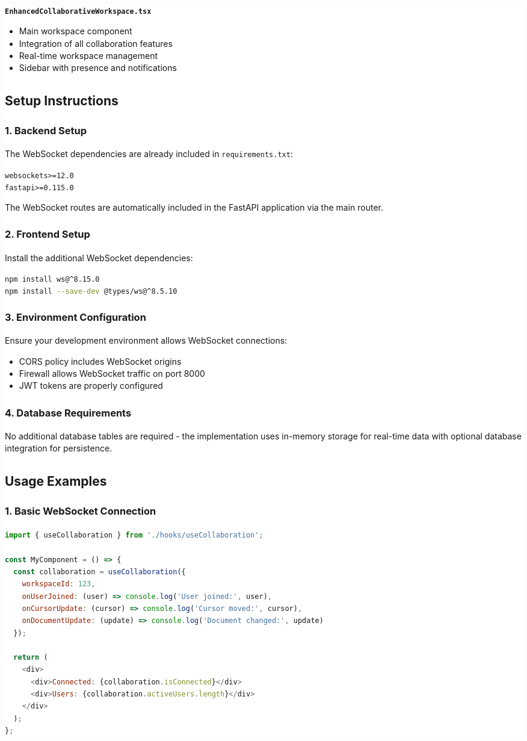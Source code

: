 **`EnhancedCollaborativeWorkspace.tsx`**
- Main workspace component
- Integration of all collaboration features
- Real-time workspace management
- Sidebar with presence and notifications

## Setup Instructions

### 1. Backend Setup

The WebSocket dependencies are already included in `requirements.txt`:
```
websockets>=12.0
fastapi>=0.115.0
```

The WebSocket routes are automatically included in the FastAPI application via the main router.

### 2. Frontend Setup

Install the additional WebSocket dependencies:
```bash
npm install ws@^8.15.0
npm install --save-dev @types/ws@^8.5.10
```

### 3. Environment Configuration

Ensure your development environment allows WebSocket connections:
- CORS policy includes WebSocket origins
- Firewall allows WebSocket traffic on port 8000
- JWT tokens are properly configured

### 4. Database Requirements

No additional database tables are required - the implementation uses in-memory storage for real-time data with optional database integration for persistence.

## Usage Examples

### 1. Basic WebSocket Connection
```javascript
import { useCollaboration } from './hooks/useCollaboration';

const MyComponent = () => {
  const collaboration = useCollaboration({
    workspaceId: 123,
    onUserJoined: (user) => console.log('User joined:', user),
    onCursorUpdate: (cursor) => console.log('Cursor moved:', cursor),
    onDocumentUpdate: (update) => console.log('Document changed:', update)
  });

  return (
    <div>
      <div>Connected: {collaboration.isConnected}</div>
      <div>Users: {collaboration.activeUsers.length}</div>
    </div>
  );
};
```
